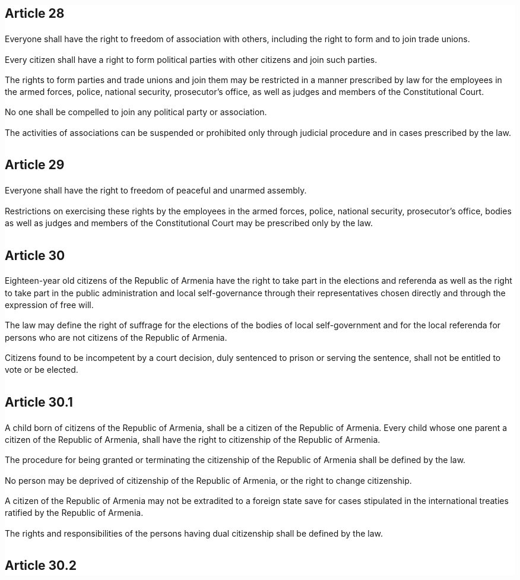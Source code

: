 ## Article 28

Everyone shall have the right to freedom of association with others, including the right to form and to join trade unions.

Every citizen shall have a right to form political parties with other citizens and join such parties.

The rights to form parties and trade unions and join them may be restricted in a manner prescribed by law for the employees in the armed forces, police, national security, prosecutor’s office, as well as judges and members of the Constitutional Court.

No one shall be compelled to join any political party or association.

The activities of associations can be suspended or prohibited only through judicial procedure and in cases prescribed by the law.

## Article 29

Everyone shall have the right to freedom of peaceful and unarmed assembly.

Restrictions on exercising these rights by the employees in the armed forces, police, national security, prosecutor’s office, bodies as well as judges and members of the Constitutional Court may be prescribed only by the law.

## Article 30

Eighteen-year old citizens of the Republic of Armenia have the right to take part in the elections and referenda as well as the right to take part in the public administration and local self-governance through their representatives chosen directly and through the expression of free will.

The law may define the right of suffrage for the elections of the bodies of local self-government and for the local referenda for persons who are not citizens of the Republic of Armenia.

Citizens found to be incompetent by a court decision, duly sentenced to prison or serving the sentence, shall not be entitled to vote or be elected.

## Article 30.1

A child born of citizens of the Republic of Armenia, shall be a citizen of the Republic of Armenia. Every child whose one parent a citizen of the Republic of Armenia, shall have the right to citizenship of the Republic of Armenia.

The procedure for being granted or terminating the citizenship of the Republic of Armenia shall be defined by the law.

No person may be deprived of citizenship of the Republic of Armenia, or the right to change citizenship.

A citizen of the Republic of Armenia may not be extradited to a foreign state save for cases stipulated in the international treaties ratified by the Republic of Armenia.

The rights and responsibilities of the persons having dual citizenship shall be defined by the law.

## Article 30.2
